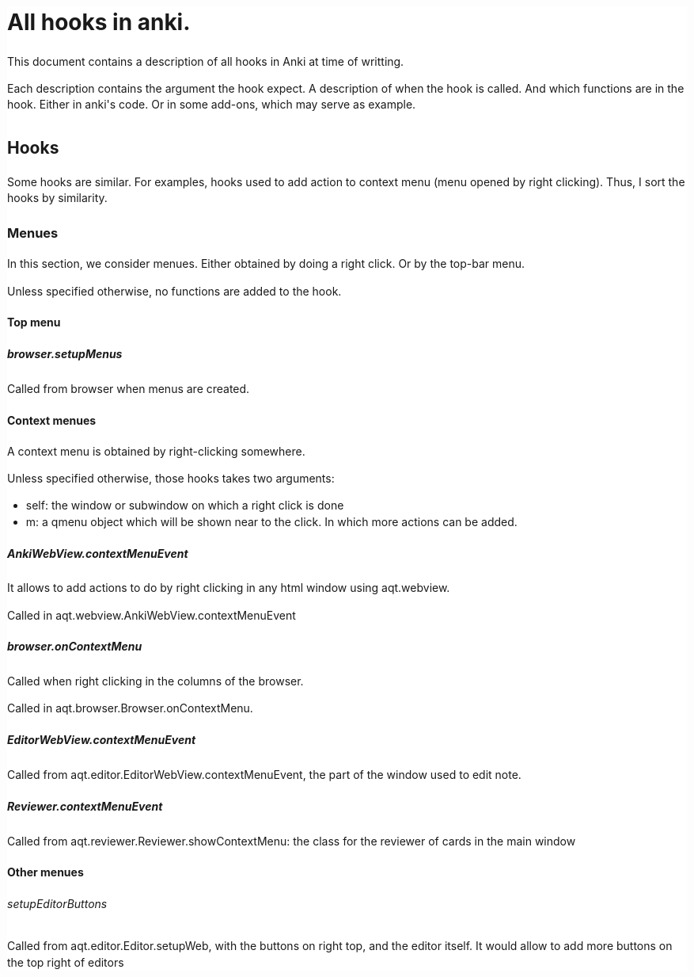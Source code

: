 # All hooks in anki.
This document contains a description of all hooks in Anki at time of
writting.

Each description contains the argument the hook expect. A description
of when the hook is called. And which functions are in the
hook. Either in anki's code. Or in some add-ons, which may serve as
example.

## Hooks
Some hooks are similar. For examples, hooks used to add action to
context menu (menu opened by right clicking). Thus, I sort the hooks
by similarity.

### Menues
In this section, we consider menues. Either obtained by doing a right
click. Or by the top-bar menu.

Unless specified otherwise, no functions are added to the hook.

#### Top menu
##### browser.setupMenus
Called from browser when menus are created.

#### Context menues
A context menu is obtained by right-clicking somewhere.

Unless specified otherwise, those hooks takes two arguments:
* self: the window or subwindow on which a right click is done
* m: a qmenu object which will be shown near to the click. In which
  more actions can be added.

##### AnkiWebView.contextMenuEvent
It allows to add actions to do by right clicking in any html window
using aqt.webview.

Called in aqt.webview.AnkiWebView.contextMenuEvent

##### browser.onContextMenu
Called when right clicking in the columns of the browser.

Called in aqt.browser.Browser.onContextMenu.

##### EditorWebView.contextMenuEvent
Called from aqt.editor.EditorWebView.contextMenuEvent, the part of the
window used to edit note.

##### Reviewer.contextMenuEvent
Called from aqt.reviewer.Reviewer.showContextMenu: the class for the
reviewer of cards in the main window

#### Other menues
###### setupEditorButtons
Called from aqt.editor.Editor.setupWeb, with the buttons on right top,
and the editor itself. It would allow to add more buttons on the top
right of editors
